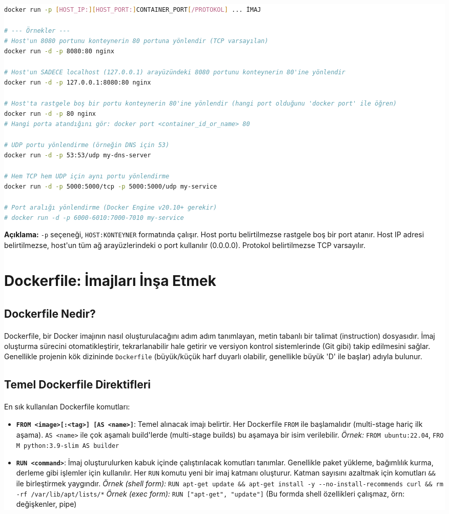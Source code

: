 ```bash
docker run -p [HOST_IP:][HOST_PORT:]CONTAINER_PORT[/PROTOKOL] ... İMAJ

# --- Örnekler ---
# Host'un 8080 portunu konteynerin 80 portuna yönlendir (TCP varsayılan)
docker run -d -p 8080:80 nginx

# Host'un SADECE localhost (127.0.0.1) arayüzündeki 8080 portunu konteynerin 80'ine yönlendir
docker run -d -p 127.0.0.1:8080:80 nginx

# Host'ta rastgele boş bir portu konteynerin 80'ine yönlendir (hangi port olduğunu 'docker port' ile öğren)
docker run -d -p 80 nginx
# Hangi porta atandığını gör: docker port <container_id_or_name> 80

# UDP portu yönlendirme (örneğin DNS için 53)
docker run -d -p 53:53/udp my-dns-server

# Hem TCP hem UDP için aynı portu yönlendirme
docker run -d -p 5000:5000/tcp -p 5000:5000/udp my-service

# Port aralığı yönlendirme (Docker Engine v20.10+ gerekir)
# docker run -d -p 6000-6010:7000-7010 my-service
```
**Açıklama:** `-p` seçeneği, `HOST:KONTEYNER` formatında çalışır. Host portu belirtilmezse rastgele boş bir port atanır. Host IP adresi belirtilmezse, host'un tüm ağ arayüzlerindeki o port kullanılır (0.0.0.0). Protokol belirtilmezse TCP varsayılır.

# Dockerfile: İmajları İnşa Etmek

## Dockerfile Nedir?

Dockerfile, bir Docker imajının nasıl oluşturulacağını adım adım tanımlayan, metin tabanlı bir talimat (instruction) dosyasıdır. İmaj oluşturma sürecini otomatikleştirir, tekrarlanabilir hale getirir ve versiyon kontrol sistemlerinde (Git gibi) takip edilmesini sağlar. Genellikle projenin kök dizininde `Dockerfile` (büyük/küçük harf duyarlı olabilir, genellikle büyük 'D' ile başlar) adıyla bulunur.

## Temel Dockerfile Direktifleri

En sık kullanılan Dockerfile komutları:

*   **`FROM <image>[:<tag>] [AS <name>]`**:
    Temel alınacak imajı belirtir. Her Dockerfile `FROM` ile başlamalıdır (multi-stage hariç ilk aşama). `AS <name>` ile çok aşamalı build'lerde (multi-stage builds) bu aşamaya bir isim verilebilir.
    *Örnek:* `FROM ubuntu:22.04`, `FROM python:3.9-slim AS builder`

*   **`RUN <command>`**:
    İmaj oluşturulurken kabuk içinde çalıştırılacak komutları tanımlar. Genellikle paket yükleme, bağımlılık kurma, derleme gibi işlemler için kullanılır. Her `RUN` komutu yeni bir imaj katmanı oluşturur. Katman sayısını azaltmak için komutları `&&` ile birleştirmek yaygındır.
    *Örnek (shell form):* `RUN apt-get update && apt-get install -y --no-install-recommends curl && rm -rf /var/lib/apt/lists/*`
    *Örnek (exec form):* `RUN ["apt-get", "update"]` (Bu formda shell özellikleri çalışmaz, örn: değişkenler, pipe)
